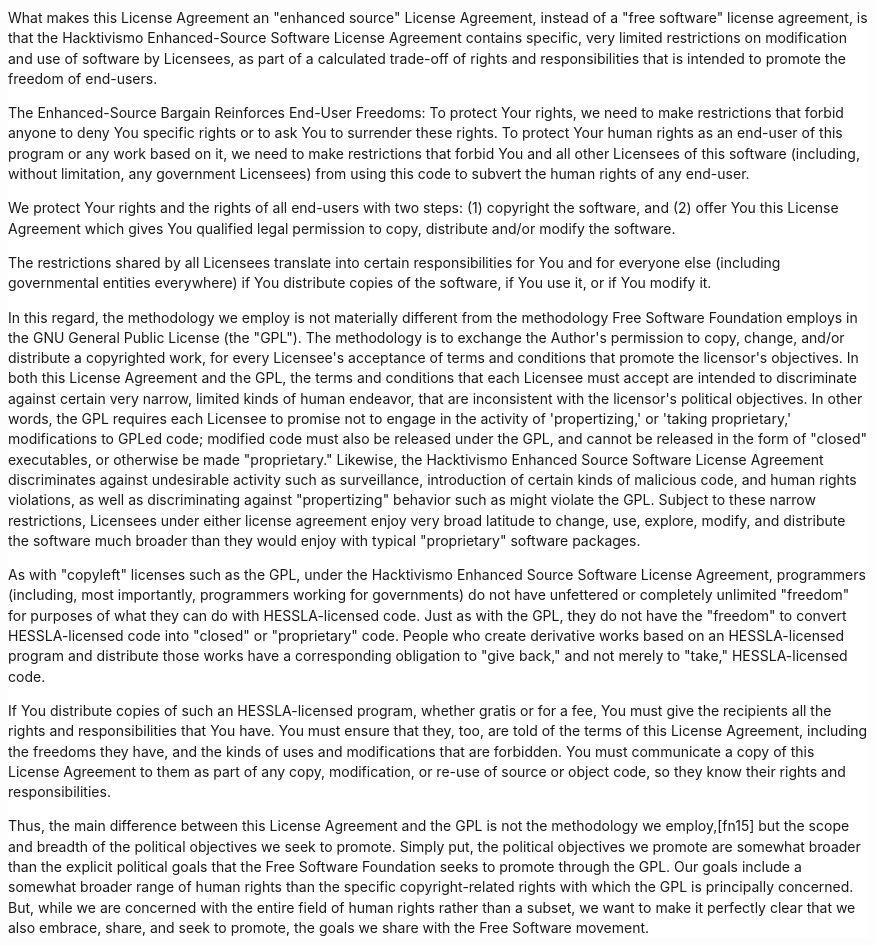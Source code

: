 What makes this License Agreement an "enhanced source" License Agreement, instead of a "free software" license agreement, is that the Hacktivismo Enhanced-Source Software License Agreement contains specific, very limited restrictions on modification and use of software by Licensees, as part of a calculated trade-off of rights and responsibilities that is intended to promote the freedom of end-users.

The Enhanced-Source Bargain Reinforces End-User Freedoms: To protect Your rights, we need to make restrictions that forbid anyone to deny You specific rights or to ask You to surrender these rights. To protect Your human rights as an end-user of this program or any work based on it, we need to make restrictions that forbid You and all other Licensees of this software (including, without limitation, any government Licensees) from using this code to subvert the human rights of any end-user.

We protect Your rights and the rights of all end-users with two steps: (1) copyright the software, and (2) offer You this License Agreement which gives You qualified legal permission to copy, distribute and/or modify the software.

The restrictions shared by all Licensees translate into certain responsibilities for You and for everyone else (including governmental entities everywhere) if You distribute copies of the software, if You use it, or if You modify it.

In this regard, the methodology we employ is not materially different from the methodology Free Software Foundation employs in the GNU General Public License (the "GPL"). The methodology is to exchange the Author's permission to copy, change, and/or distribute a copyrighted work, for every Licensee's acceptance of terms and conditions that promote the licensor's objectives. In both this License Agreement and the GPL, the terms and conditions that each Licensee must accept are intended to discriminate against certain very narrow, limited kinds of human endeavor, that are inconsistent with the licensor's political objectives. In other words, the GPL requires each Licensee to promise not to engage in the activity of 'propertizing,' or 'taking proprietary,' modifications to GPLed code; modified code must also be released under the GPL, and cannot be released in the form of "closed" executables, or otherwise be made "proprietary." Likewise, the Hacktivismo Enhanced Source Software License Agreement discriminates against undesirable activity such as surveillance, introduction of certain kinds of malicious code, and human rights violations, as well as discriminating against "propertizing" behavior such as might violate the GPL. Subject to these narrow restrictions, Licensees under either license agreement enjoy very broad latitude to change, use, explore, modify, and distribute the software much broader than they would enjoy with typical "proprietary" software packages.

As with "copyleft" licenses such as the GPL, under the Hacktivismo Enhanced Source Software License Agreement, programmers (including, most importantly, programmers working for governments) do not have unfettered or completely unlimited "freedom" for purposes of what they can do with HESSLA-licensed code. Just as with the GPL, they do not have the "freedom" to convert HESSLA-licensed code into "closed" or "proprietary" code. People who create derivative works based on an HESSLA-licensed program and distribute those works have a corresponding obligation to "give back," and not merely to "take," HESSLA-licensed code.

If You distribute copies of such an HESSLA-licensed program, whether gratis or for a fee, You must give the recipients all the rights and responsibilities that You have. You must ensure that they, too, are told of the terms of this License Agreement, including the freedoms they have, and the kinds of uses and modifications that are forbidden. You must communicate a copy of this License Agreement to them as part of any copy, modification, or re-use of source or object code, so they know their rights and responsibilities.

Thus, the main difference between this License Agreement and the GPL is not the methodology we employ,[fn15] but the scope and breadth of the political objectives we seek to promote. Simply put, the political objectives we promote are somewhat broader than the explicit political goals that the Free Software Foundation seeks to promote through the GPL. Our goals include a somewhat broader range of human rights than the specific copyright-related rights with which the GPL is principally concerned. But, while we are concerned with the entire field of human rights rather than a subset, we want to make it perfectly clear that we also embrace, share, and seek to promote, the goals we share with the Free Software movement.
